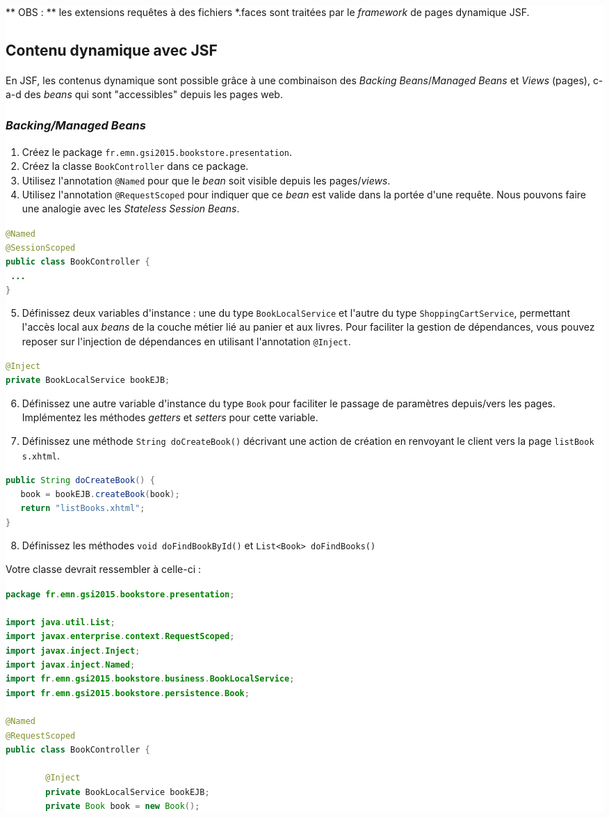 

** OBS : ** les extensions requêtes à des fichiers \*.faces sont traitées par le 
*framework* de pages dynamique JSF.


## Contenu dynamique avec JSF

En JSF, les contenus dynamique sont possible grâce à une combinaison des *Backing
Beans*/*Managed Beans* et *Views* (pages), c-a-d des *beans* qui sont "accessibles" depuis les
pages web. 

### *Backing/Managed Beans*

1. Créez le package `fr.emn.gsi2015.bookstore.presentation`.
2. Créez la classe `BookController` dans ce package.
3. Utilisez l'annotation `@Named` pour que le *bean* soit visible depuis les pages/*views*. 
4. Utilisez l'annotation `@RequestScoped` pour indiquer que ce *bean* est valide dans la portée d'une requête. Nous pouvons faire une analogie avec les *Stateless Session Beans*. 
  ```java
@Named
@SessionScoped
public class BookController {
   ...
}
  ```
5. Définissez deux variables d'instance : une du type `BookLocalService` et l'autre 
du type `ShoppingCartService`, permettant l'accès local aux *beans* de la couche métier lié au panier et aux livres. 
Pour faciliter la gestion de dépendances, vous pouvez reposer sur l'injection de dépendances en utilisant l'annotation `@Inject`. 
  ```java
@Inject
private BookLocalService bookEJB;        
  ```
6. Définissez une autre variable d'instance du type `Book` pour faciliter le passage de paramètres depuis/vers les pages. Implémentez 
les méthodes *getters* et *setters* pour cette variable.
 
7. Définissez une méthode `String doCreateBook()` décrivant une action de création en renvoyant le client vers la page `listBooks.xhtml`.
```java
public String doCreateBook() {
   book = bookEJB.createBook(book);
   return "listBooks.xhtml";
}
```
8. Définissez les méthodes `void doFindBookById()` et `List<Book> doFindBooks()`
 
Votre classe devrait ressembler à celle-ci :
  
```java
package fr.emn.gsi2015.bookstore.presentation;

import java.util.List;
import javax.enterprise.context.RequestScoped;
import javax.inject.Inject;
import javax.inject.Named;
import fr.emn.gsi2015.bookstore.business.BookLocalService;
import fr.emn.gsi2015.bookstore.persistence.Book;

@Named
@RequestScoped
public class BookController {

        @Inject
        private BookLocalService bookEJB;
        private Book book = new Book();
```
